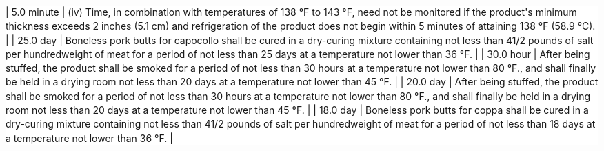 | 5.0 minute  | (iv) Time, in combination with temperatures of 138 &#176;F to 143 &#176;F, need not be monitored if the product's minimum thickness exceeds 2 inches (5.1 cm) and refrigeration of the product does not begin within 5 minutes of attaining 138 &#176;F (58.9 &#176;C).                                                                                                                                                                                                                                                                                                                                                                                                                                                                                                                                                                                                                                                                                                                                                                                                                                          |
| 25.0 day    | Boneless pork butts for capocollo shall be cured in a dry-curing mixture containing not less than 41/2 pounds of salt per hundredweight of meat for a period of not less than 25 days at a temperature not lower than 36 &#176;F.                                                                                                                                                                                                                                                                                                                                                                                                                                                                                                                                                                                                                                                                                                                                                                                                                                                                                |
| 30.0 hour   | After being stuffed, the product shall be smoked for a period of not less than 30 hours at a temperature not lower than 80 &#176;F., and shall finally be held in a drying room not less than 20 days at a temperature not lower than 45 &#176;F.                                                                                                                                                                                                                                                                                                                                                                                                                                                                                                                                                                                                                                                                                                                                                                                                                                                                |
| 20.0 day    | After being stuffed, the product shall be smoked for a period of not less than 30 hours at a temperature not lower than 80 &#176;F., and shall finally be held in a drying room not less than 20 days at a temperature not lower than 45 &#176;F.                                                                                                                                                                                                                                                                                                                                                                                                                                                                                                                                                                                                                                                                                                                                                                                                                                                                |
| 18.0 day    | Boneless pork butts for coppa shall be cured in a dry-curing mixture containing not less than 41/2 pounds of salt per hundredweight of meat for a period of not less than 18 days at a temperature not lower than 36 &#176;F.                                                                                                                                                                                                                                                                                                                                                                                                                                                                                                                                                                                                                                                                                                                                                                                                                                                                                    |